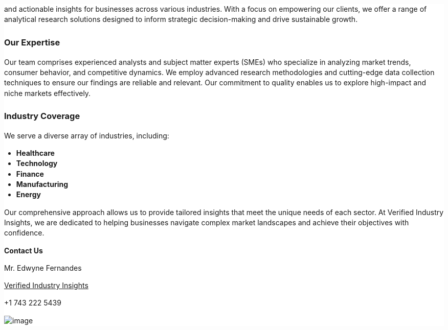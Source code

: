 and actionable insights for businesses across various industries. With a focus on empowering our clients, we offer a range of analytical research solutions designed to inform strategic decision-making and drive sustainable growth.</p><h3>Our Expertise</h3><p>Our team comprises experienced analysts and subject matter experts (SMEs) who specialize in analyzing market trends, consumer behavior, and competitive dynamics. We employ advanced research methodologies and cutting-edge data collection techniques to ensure our findings are reliable and relevant. Our commitment to quality enables us to explore high-impact and niche markets effectively.</p><h3>Industry Coverage</h3><p>We serve a diverse array of industries, including:</p><ul><li><strong>Healthcare</strong></li><li><strong>Technology</strong></li><li><strong>Finance</strong></li><li><strong>Manufacturing</strong></li><li><strong>Energy</strong></li></ul><p>Our comprehensive approach allows us to provide tailored insights that meet the unique needs of each sector. At Verified Industry Insights, we are dedicated to helping businesses navigate complex market landscapes and achieve their objectives with confidence.</p><p><strong>Contact Us</strong></p><p>Mr. Edwyne Fernandes</p><p><a href="https://www.verifiedindustryinsights.com/">Verified Industry Insights</a></p><p>+1 743 222 5439</p>
![image](https://github.com/user-attachments/assets/efddab1c-5344-4c3e-80a2-1357e1d35cce)
